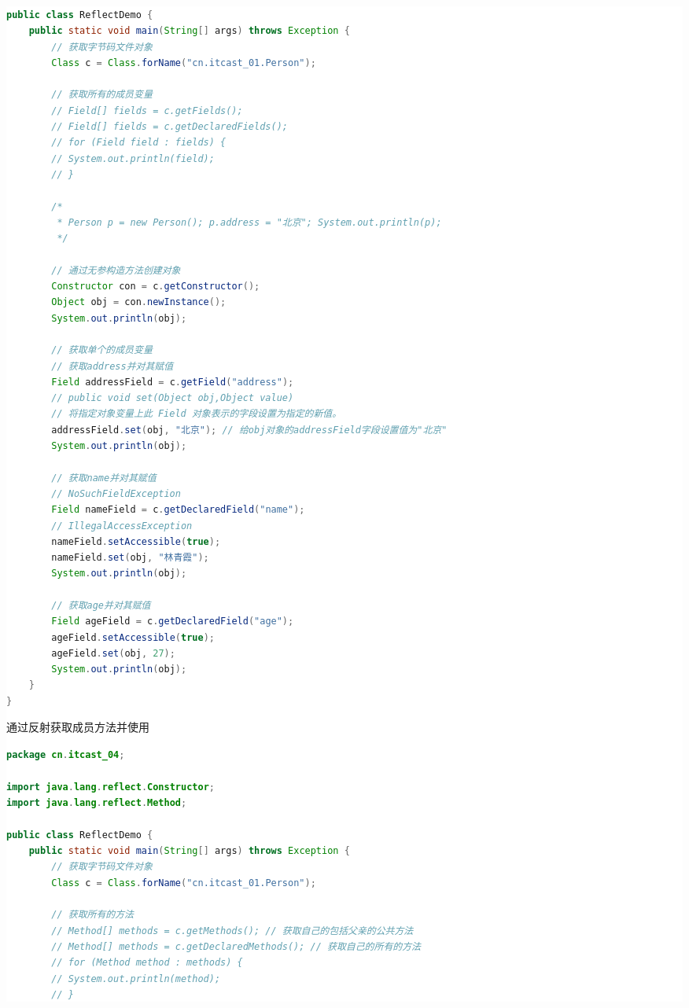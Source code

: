 ```java
public class ReflectDemo {
	public static void main(String[] args) throws Exception {
		// 获取字节码文件对象
		Class c = Class.forName("cn.itcast_01.Person");

		// 获取所有的成员变量
		// Field[] fields = c.getFields();
		// Field[] fields = c.getDeclaredFields();
		// for (Field field : fields) {
		// System.out.println(field);
		// }

		/*
		 * Person p = new Person(); p.address = "北京"; System.out.println(p);
		 */

		// 通过无参构造方法创建对象
		Constructor con = c.getConstructor();
		Object obj = con.newInstance();
		System.out.println(obj);

		// 获取单个的成员变量
		// 获取address并对其赋值
		Field addressField = c.getField("address");
		// public void set(Object obj,Object value)
		// 将指定对象变量上此 Field 对象表示的字段设置为指定的新值。
		addressField.set(obj, "北京"); // 给obj对象的addressField字段设置值为"北京"
		System.out.println(obj);

		// 获取name并对其赋值
		// NoSuchFieldException
		Field nameField = c.getDeclaredField("name");
		// IllegalAccessException
		nameField.setAccessible(true);
		nameField.set(obj, "林青霞");
		System.out.println(obj);

		// 获取age并对其赋值
		Field ageField = c.getDeclaredField("age");
		ageField.setAccessible(true);
		ageField.set(obj, 27);
		System.out.println(obj);
	}
}
```
通过反射获取成员方法并使用
```java
package cn.itcast_04;

import java.lang.reflect.Constructor;
import java.lang.reflect.Method;

public class ReflectDemo {
	public static void main(String[] args) throws Exception {
		// 获取字节码文件对象
		Class c = Class.forName("cn.itcast_01.Person");

		// 获取所有的方法
		// Method[] methods = c.getMethods(); // 获取自己的包括父亲的公共方法
		// Method[] methods = c.getDeclaredMethods(); // 获取自己的所有的方法
		// for (Method method : methods) {
		// System.out.println(method);
		// }
```